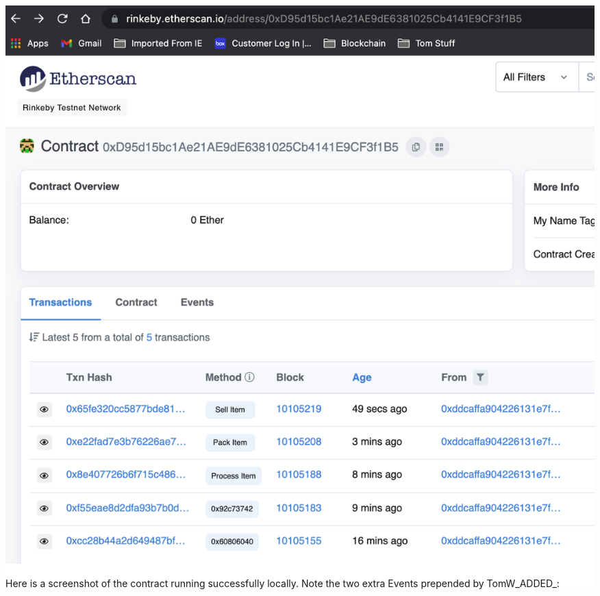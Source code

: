    ![](images/EtherscanMethodNames.png)

Here is a screenshot of the contract running successfully locally. Note the two extra Events prepended by TomW_ADDED_:  
